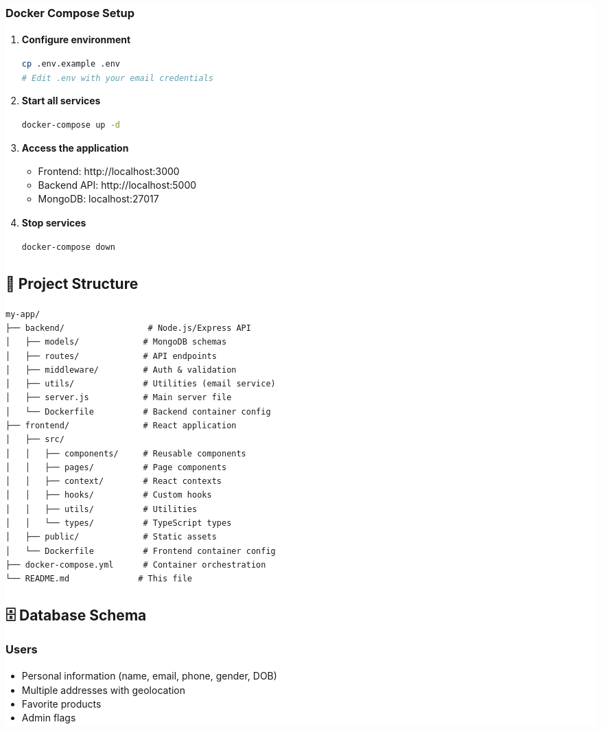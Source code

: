 ### Docker Compose Setup

1. **Configure environment**
   ```bash
   cp .env.example .env
   # Edit .env with your email credentials
   ```

2. **Start all services**
   ```bash
   docker-compose up -d
   ```

3. **Access the application**
   - Frontend: http://localhost:3000
   - Backend API: http://localhost:5000
   - MongoDB: localhost:27017

4. **Stop services**
   ```bash
   docker-compose down
   ```

## 📁 Project Structure

```
my-app/
├── backend/                 # Node.js/Express API
│   ├── models/             # MongoDB schemas
│   ├── routes/             # API endpoints
│   ├── middleware/         # Auth & validation
│   ├── utils/              # Utilities (email service)
│   ├── server.js           # Main server file
│   └── Dockerfile          # Backend container config
├── frontend/               # React application
│   ├── src/
│   │   ├── components/     # Reusable components
│   │   ├── pages/          # Page components
│   │   ├── context/        # React contexts
│   │   ├── hooks/          # Custom hooks
│   │   ├── utils/          # Utilities
│   │   └── types/          # TypeScript types
│   ├── public/             # Static assets
│   └── Dockerfile          # Frontend container config
├── docker-compose.yml      # Container orchestration
└── README.md              # This file
```

## 🗄 Database Schema

### Users
- Personal information (name, email, phone, gender, DOB)
- Multiple addresses with geolocation
- Favorite products
- Admin flags

